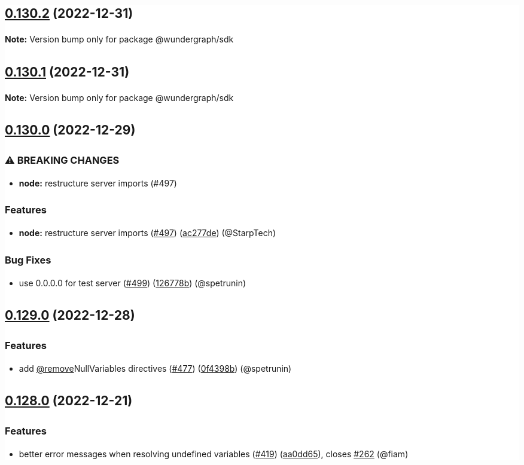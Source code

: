 ## [0.130.2](https://github.com/wundergraph/wundergraph/compare/@wundergraph/sdk@0.130.1...@wundergraph/sdk@0.130.2) (2022-12-31)

**Note:** Version bump only for package @wundergraph/sdk

## [0.130.1](https://github.com/wundergraph/wundergraph/compare/@wundergraph/sdk@0.130.0...@wundergraph/sdk@0.130.1) (2022-12-31)

**Note:** Version bump only for package @wundergraph/sdk

## [0.130.0](https://github.com/wundergraph/wundergraph/compare/@wundergraph/sdk@0.129.0...@wundergraph/sdk@0.130.0) (2022-12-29)

### ⚠ BREAKING CHANGES

* **node:** restructure server imports (#497)

### Features

* **node:** restructure server imports ([#497](https://github.com/wundergraph/wundergraph/issues/497)) ([ac277de](https://github.com/wundergraph/wundergraph/commit/ac277dec5c06bb761d6acb026248dedd3d1f59c0)) (@StarpTech)

### Bug Fixes

* use 0.0.0.0 for test server ([#499](https://github.com/wundergraph/wundergraph/issues/499)) ([126778b](https://github.com/wundergraph/wundergraph/commit/126778b88d3e546be1870e4bfb7c8e9d429f3fe1)) (@spetrunin)

## [0.129.0](https://github.com/wundergraph/wundergraph/compare/@wundergraph/sdk@0.128.0...@wundergraph/sdk@0.129.0) (2022-12-28)

### Features

* add [@remove](https://github.com/remove)NullVariables directives ([#477](https://github.com/wundergraph/wundergraph/issues/477)) ([0f4398b](https://github.com/wundergraph/wundergraph/commit/0f4398b1509b5939e0c4b5824ae2b64c0646e101)) (@spetrunin)

## [0.128.0](https://github.com/wundergraph/wundergraph/compare/@wundergraph/sdk@0.127.0...@wundergraph/sdk@0.128.0) (2022-12-21)

### Features

* better error messages when resolving undefined variables ([#419](https://github.com/wundergraph/wundergraph/issues/419)) ([aa0dd65](https://github.com/wundergraph/wundergraph/commit/aa0dd65cb6fc837cf4de962e915bb1c541d18418)), closes [#262](https://github.com/wundergraph/wundergraph/issues/262) (@fiam)

